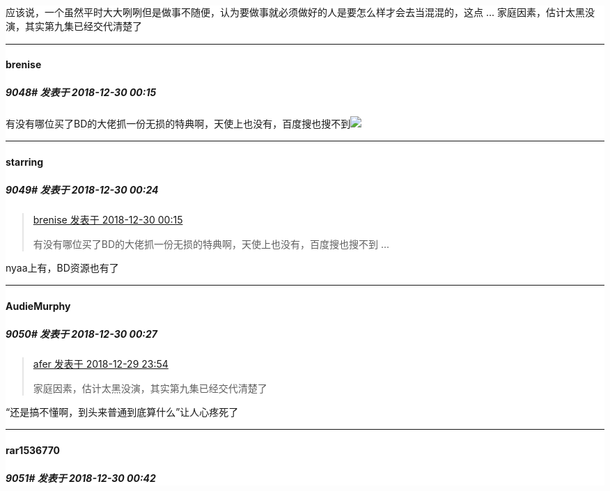 应该说，一个虽然平时大大咧咧但是做事不随便，认为要做事就必须做好的人是要怎么样才会去当混混的，这点 ...</blockquote>
家庭因素，估计太黑没演，其实第九集已经交代清楚了







-----

####  brenise  
##### 9048#       发表于 2018-12-30 00:15




有没有哪位买了BD的大佬抓一份无损的特典啊，天使上也没有，百度搜也搜不到<img src="https://static.saraba1st.com/image/smiley/face2017/125.png" referrerpolicy="no-referrer">







-----

####  starring  
##### 9049#       发表于 2018-12-30 00:24



<blockquote><a href="httphttps://bbs.saraba1st.com/2b/forum.php?mod=redirect&amp;goto=findpost&amp;pid=42116550&amp;ptid=1772503" target="_blank">brenise 发表于 2018-12-30 00:15</a>

有没有哪位买了BD的大佬抓一份无损的特典啊，天使上也没有，百度搜也搜不到 ...</blockquote>
nyaa上有，BD资源也有了







-----

####  AudieMurphy  
##### 9050#       发表于 2018-12-30 00:27



<blockquote><a href="httphttps://bbs.saraba1st.com/2b/forum.php?mod=redirect&amp;goto=findpost&amp;pid=42116341&amp;ptid=1772503" target="_blank">afer 发表于 2018-12-29 23:54</a>

家庭因素，估计太黑没演，其实第九集已经交代清楚了</blockquote>
“还是搞不懂啊，到头来普通到底算什么”让人心疼死了







-----

####  rar1536770  
##### 9051#       发表于 2018-12-30 00:42
